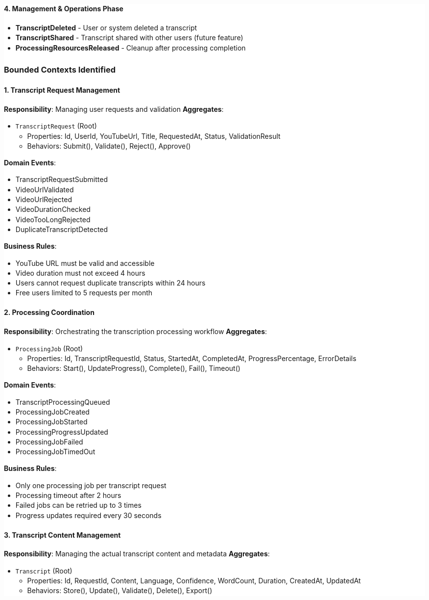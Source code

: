 #### 4. Management & Operations Phase
- **TranscriptDeleted** - User or system deleted a transcript
- **TranscriptShared** - Transcript shared with other users (future feature)
- **ProcessingResourcesReleased** - Cleanup after processing completion

### Bounded Contexts Identified

#### 1. **Transcript Request Management**
**Responsibility**: Managing user requests and validation
**Aggregates**: 
- `TranscriptRequest` (Root)
  - Properties: Id, UserId, YouTubeUrl, Title, RequestedAt, Status, ValidationResult
  - Behaviors: Submit(), Validate(), Reject(), Approve()

**Domain Events**:
- TranscriptRequestSubmitted
- VideoUrlValidated
- VideoUrlRejected
- VideoDurationChecked
- VideoTooLongRejected
- DuplicateTranscriptDetected

**Business Rules**:
- YouTube URL must be valid and accessible
- Video duration must not exceed 4 hours
- Users cannot request duplicate transcripts within 24 hours
- Free users limited to 5 requests per month

#### 2. **Processing Coordination**
**Responsibility**: Orchestrating the transcription processing workflow
**Aggregates**:
- `ProcessingJob` (Root)
  - Properties: Id, TranscriptRequestId, Status, StartedAt, CompletedAt, ProgressPercentage, ErrorDetails
  - Behaviors: Start(), UpdateProgress(), Complete(), Fail(), Timeout()

**Domain Events**:
- TranscriptProcessingQueued
- ProcessingJobCreated
- ProcessingJobStarted
- ProcessingProgressUpdated
- ProcessingJobFailed
- ProcessingJobTimedOut

**Business Rules**:
- Only one processing job per transcript request
- Processing timeout after 2 hours
- Failed jobs can be retried up to 3 times
- Progress updates required every 30 seconds

#### 3. **Transcript Content Management**
**Responsibility**: Managing the actual transcript content and metadata
**Aggregates**:
- `Transcript` (Root)
  - Properties: Id, RequestId, Content, Language, Confidence, WordCount, Duration, CreatedAt, UpdatedAt
  - Behaviors: Store(), Update(), Validate(), Delete(), Export()

